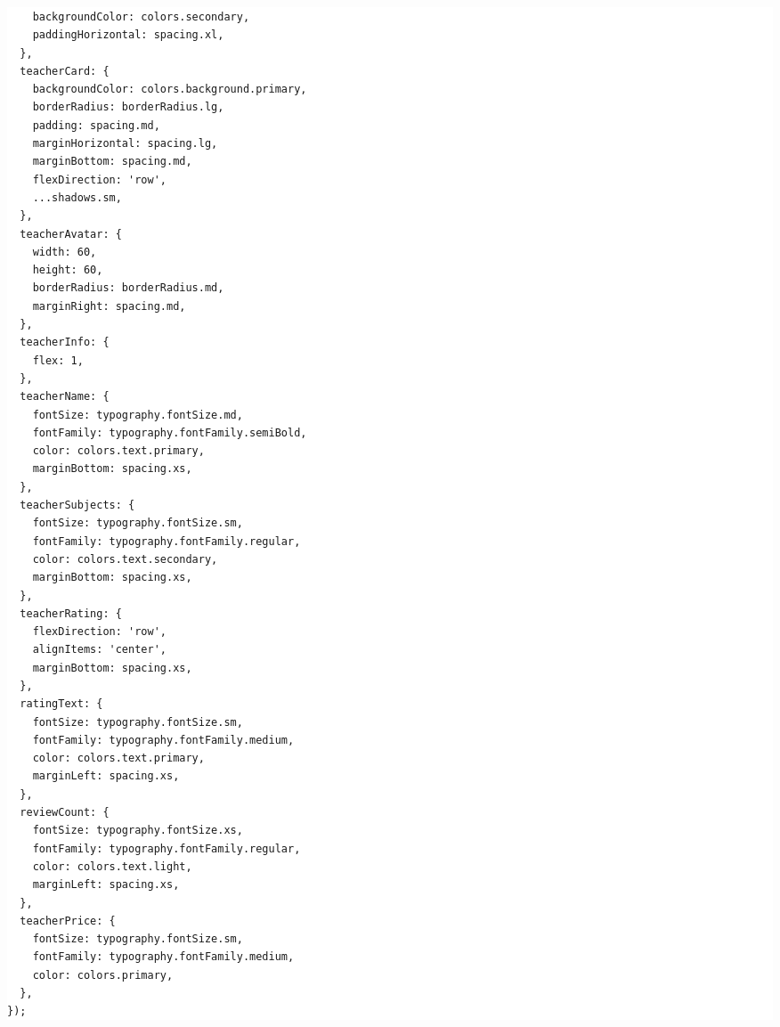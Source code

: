 ```typescriptreact
    backgroundColor: colors.secondary,
    paddingHorizontal: spacing.xl,
  },
  teacherCard: {
    backgroundColor: colors.background.primary,
    borderRadius: borderRadius.lg,
    padding: spacing.md,
    marginHorizontal: spacing.lg,
    marginBottom: spacing.md,
    flexDirection: 'row',
    ...shadows.sm,
  },
  teacherAvatar: {
    width: 60,
    height: 60,
    borderRadius: borderRadius.md,
    marginRight: spacing.md,
  },
  teacherInfo: {
    flex: 1,
  },
  teacherName: {
    fontSize: typography.fontSize.md,
    fontFamily: typography.fontFamily.semiBold,
    color: colors.text.primary,
    marginBottom: spacing.xs,
  },
  teacherSubjects: {
    fontSize: typography.fontSize.sm,
    fontFamily: typography.fontFamily.regular,
    color: colors.text.secondary,
    marginBottom: spacing.xs,
  },
  teacherRating: {
    flexDirection: 'row',
    alignItems: 'center',
    marginBottom: spacing.xs,
  },
  ratingText: {
    fontSize: typography.fontSize.sm,
    fontFamily: typography.fontFamily.medium,
    color: colors.text.primary,
    marginLeft: spacing.xs,
  },
  reviewCount: {
    fontSize: typography.fontSize.xs,
    fontFamily: typography.fontFamily.regular,
    color: colors.text.light,
    marginLeft: spacing.xs,
  },
  teacherPrice: {
    fontSize: typography.fontSize.sm,
    fontFamily: typography.fontFamily.medium,
    color: colors.primary,
  },
});
```
